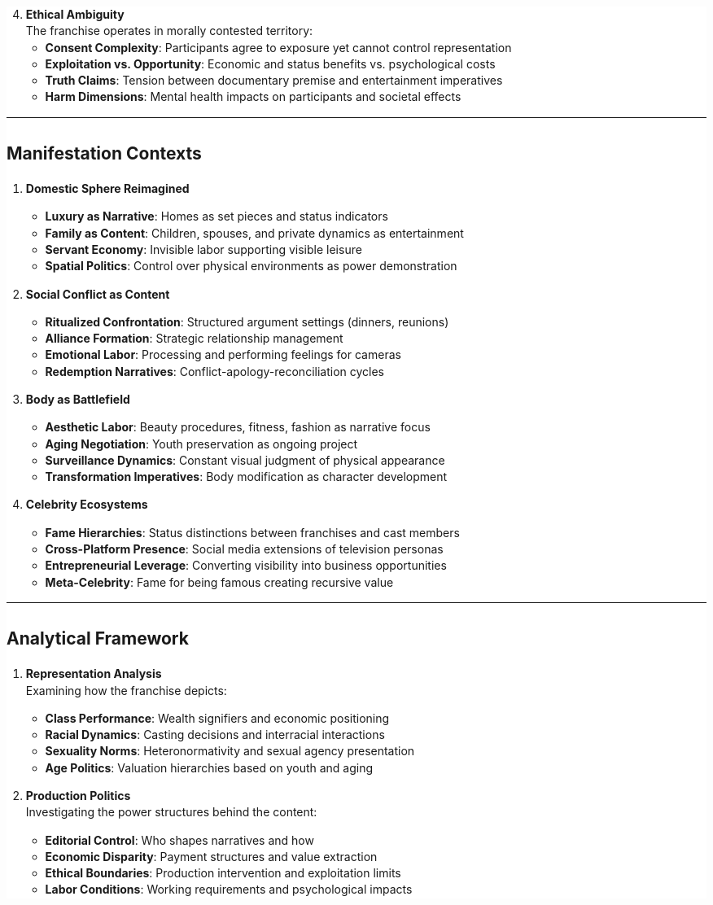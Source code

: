4. **Ethical Ambiguity**  
   The franchise operates in morally contested territory:
   - **Consent Complexity**: Participants agree to exposure yet cannot control representation
   - **Exploitation vs. Opportunity**: Economic and status benefits vs. psychological costs
   - **Truth Claims**: Tension between documentary premise and entertainment imperatives
   - **Harm Dimensions**: Mental health impacts on participants and societal effects

---

## Manifestation Contexts

1. **Domestic Sphere Reimagined**  
   - **Luxury as Narrative**: Homes as set pieces and status indicators
   - **Family as Content**: Children, spouses, and private dynamics as entertainment
   - **Servant Economy**: Invisible labor supporting visible leisure
   - **Spatial Politics**: Control over physical environments as power demonstration

2. **Social Conflict as Content**  
   - **Ritualized Confrontation**: Structured argument settings (dinners, reunions)
   - **Alliance Formation**: Strategic relationship management
   - **Emotional Labor**: Processing and performing feelings for cameras
   - **Redemption Narratives**: Conflict-apology-reconciliation cycles

3. **Body as Battlefield**  
   - **Aesthetic Labor**: Beauty procedures, fitness, fashion as narrative focus
   - **Aging Negotiation**: Youth preservation as ongoing project
   - **Surveillance Dynamics**: Constant visual judgment of physical appearance
   - **Transformation Imperatives**: Body modification as character development

4. **Celebrity Ecosystems**  
   - **Fame Hierarchies**: Status distinctions between franchises and cast members
   - **Cross-Platform Presence**: Social media extensions of television personas
   - **Entrepreneurial Leverage**: Converting visibility into business opportunities
   - **Meta-Celebrity**: Fame for being famous creating recursive value

---

## Analytical Framework

1. **Representation Analysis**  
   Examining how the franchise depicts:
   - **Class Performance**: Wealth signifiers and economic positioning
   - **Racial Dynamics**: Casting decisions and interracial interactions
   - **Sexuality Norms**: Heteronormativity and sexual agency presentation
   - **Age Politics**: Valuation hierarchies based on youth and aging

2. **Production Politics**  
   Investigating the power structures behind the content:
   - **Editorial Control**: Who shapes narratives and how
   - **Economic Disparity**: Payment structures and value extraction
   - **Ethical Boundaries**: Production intervention and exploitation limits
   - **Labor Conditions**: Working requirements and psychological impacts
